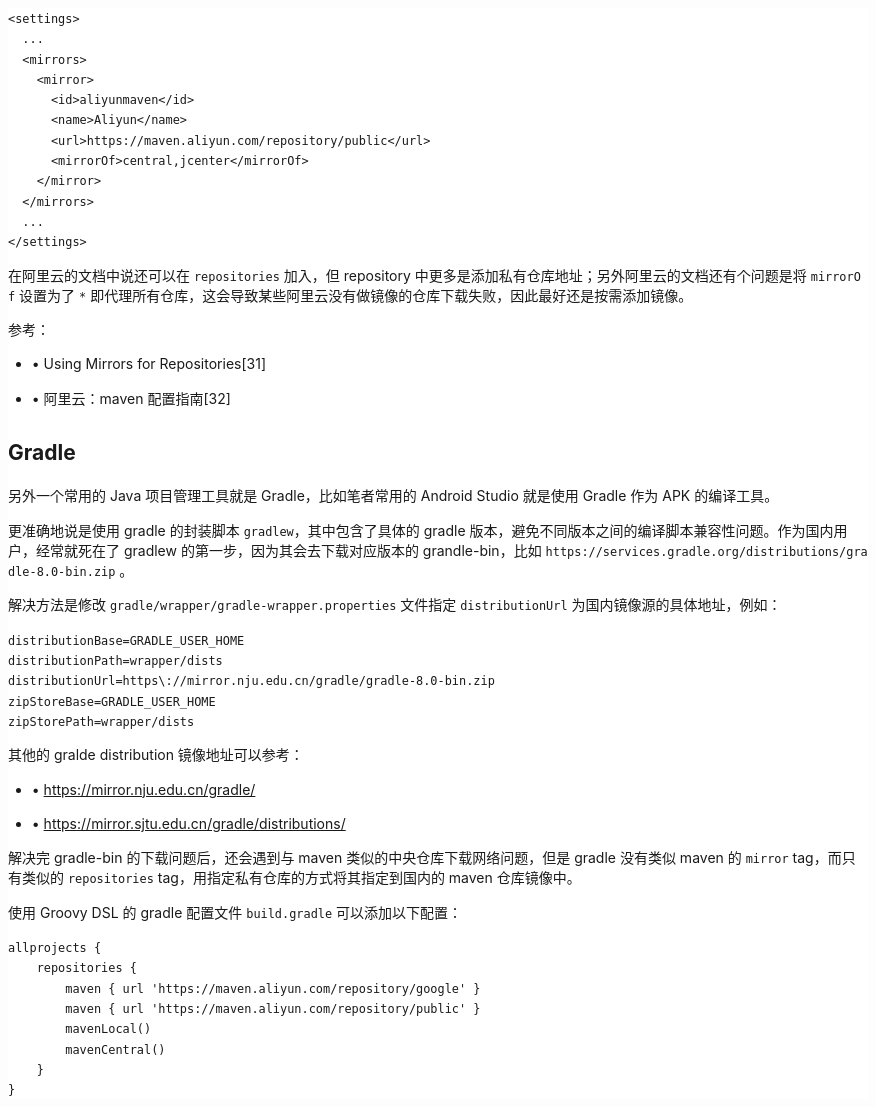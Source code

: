 ```plain
<settings>
  ...
  <mirrors>
    <mirror>
      <id>aliyunmaven</id>
      <name>Aliyun</name>
      <url>https://maven.aliyun.com/repository/public</url>
      <mirrorOf>central,jcenter</mirrorOf>
    </mirror>
  </mirrors>
  ...
</settings>
```

在阿里云的文档中说还可以在 `repositories` 加入，但 repository 中更多是添加私有仓库地址；另外阿里云的文档还有个问题是将 `mirrorOf` 设置为了 `*` 即代理所有仓库，这会导致某些阿里云没有做镜像的仓库下载失败，因此最好还是按需添加镜像。

参考：

-   • Using Mirrors for Repositories\[31\]
    
-   • 阿里云：maven 配置指南\[32\]
    

## Gradle

另外一个常用的 Java 项目管理工具就是 Gradle，比如笔者常用的 Android Studio 就是使用 Gradle 作为 APK 的编译工具。

更准确地说是使用 gradle 的封装脚本 `gradlew`，其中包含了具体的 gradle 版本，避免不同版本之间的编译脚本兼容性问题。作为国内用户，经常就死在了 gradlew 的第一步，因为其会去下载对应版本的 grandle-bin，比如 `https://services.gradle.org/distributions/gradle-8.0-bin.zip` 。

解决方法是修改 `gradle/wrapper/gradle-wrapper.properties` 文件指定 `distributionUrl` 为国内镜像源的具体地址，例如：

```plain
distributionBase=GRADLE_USER_HOME
distributionPath=wrapper/dists
distributionUrl=https\://mirror.nju.edu.cn/gradle/gradle-8.0-bin.zip
zipStoreBase=GRADLE_USER_HOME
zipStorePath=wrapper/dists
```

其他的 gralde distribution 镜像地址可以参考：

-   • https://mirror.nju.edu.cn/gradle/
    
-   • https://mirror.sjtu.edu.cn/gradle/distributions/
    

解决完 gradle-bin 的下载问题后，还会遇到与 maven 类似的中央仓库下载网络问题，但是 gradle 没有类似 maven 的 `mirror` tag，而只有类似的 `repositories` tag，用指定私有仓库的方式将其指定到国内的 maven 仓库镜像中。

使用 Groovy DSL 的 gradle 配置文件 `build.gradle` 可以添加以下配置：

```plain
allprojects {
    repositories {
        maven { url 'https://maven.aliyun.com/repository/google' }
        maven { url 'https://maven.aliyun.com/repository/public' }
        mavenLocal()
        mavenCentral()
    }
}
```
